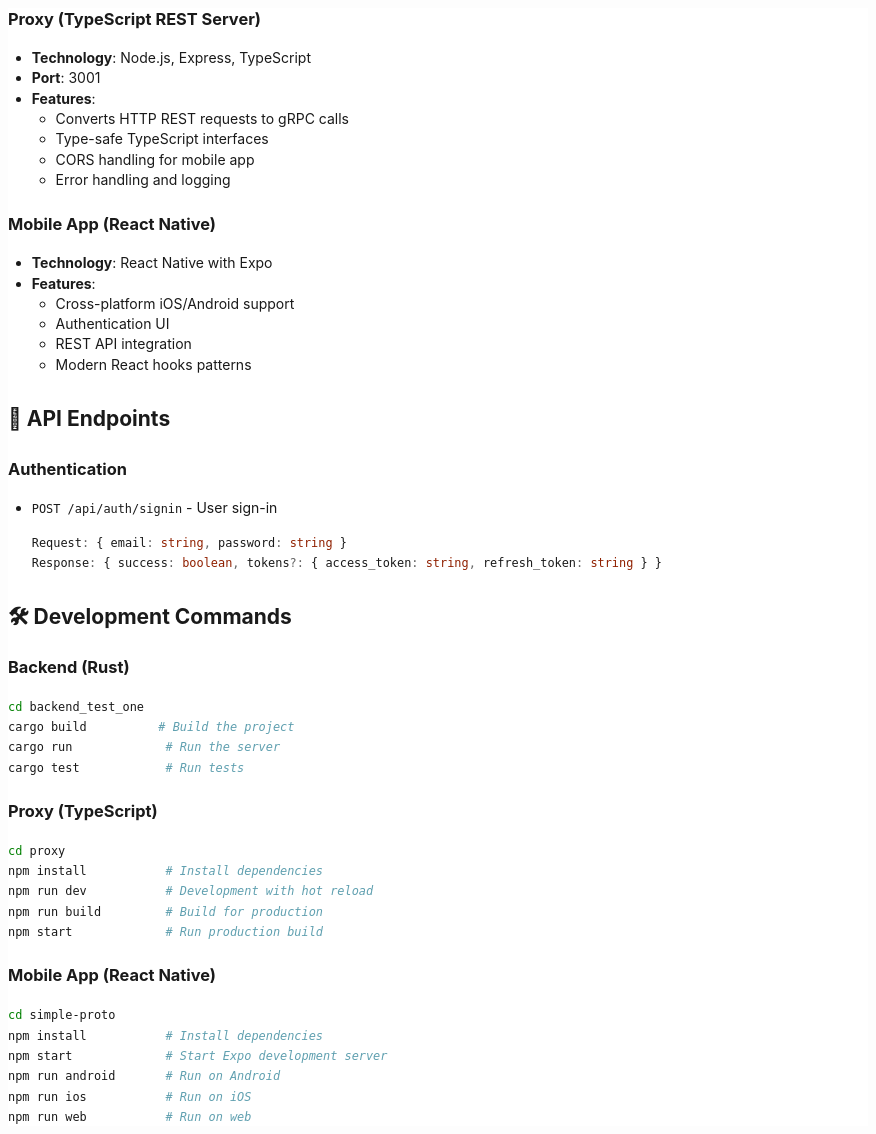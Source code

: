 ### Proxy (TypeScript REST Server)
- **Technology**: Node.js, Express, TypeScript
- **Port**: 3001
- **Features**:
  - Converts HTTP REST requests to gRPC calls
  - Type-safe TypeScript interfaces
  - CORS handling for mobile app
  - Error handling and logging

### Mobile App (React Native)
- **Technology**: React Native with Expo
- **Features**:
  - Cross-platform iOS/Android support
  - Authentication UI
  - REST API integration
  - Modern React hooks patterns

## 🔌 API Endpoints

### Authentication
- `POST /api/auth/signin` - User sign-in
  ```typescript
  Request: { email: string, password: string }
  Response: { success: boolean, tokens?: { access_token: string, refresh_token: string } }
  ```

## 🛠️ Development Commands

### Backend (Rust)
```bash
cd backend_test_one
cargo build          # Build the project
cargo run             # Run the server
cargo test            # Run tests
```

### Proxy (TypeScript)
```bash
cd proxy
npm install           # Install dependencies
npm run dev           # Development with hot reload
npm run build         # Build for production
npm start             # Run production build
```

### Mobile App (React Native)
```bash
cd simple-proto
npm install           # Install dependencies
npm start             # Start Expo development server
npm run android       # Run on Android
npm run ios           # Run on iOS
npm run web           # Run on web
```
